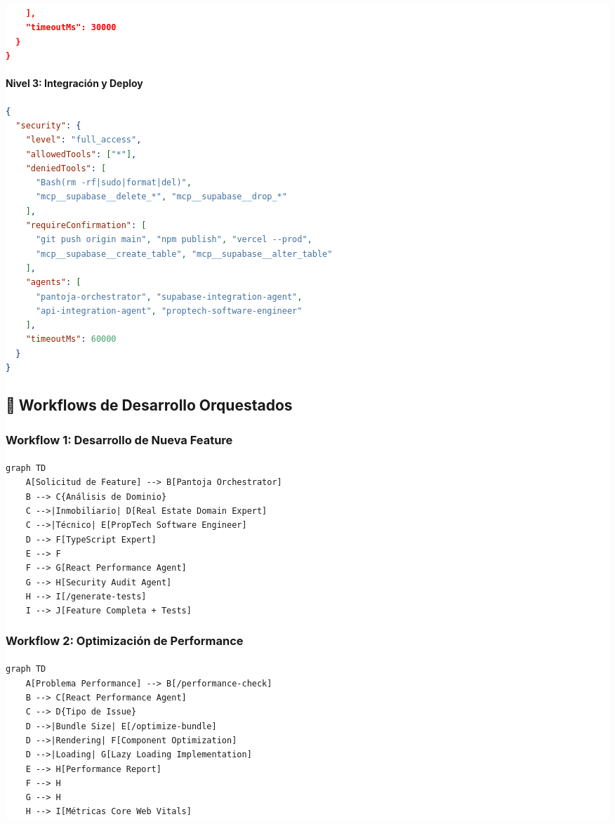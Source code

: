 ```json
    ],
    "timeoutMs": 30000
  }
}
```

#### Nivel 3: Integración y Deploy
```json
{
  "security": {
    "level": "full_access",
    "allowedTools": ["*"],
    "deniedTools": [
      "Bash(rm -rf|sudo|format|del)",
      "mcp__supabase__delete_*", "mcp__supabase__drop_*"
    ],
    "requireConfirmation": [
      "git push origin main", "npm publish", "vercel --prod",
      "mcp__supabase__create_table", "mcp__supabase__alter_table"
    ],
    "agents": [
      "pantoja-orchestrator", "supabase-integration-agent",
      "api-integration-agent", "proptech-software-engineer"
    ],
    "timeoutMs": 60000
  }
}
```

## 🚀 Workflows de Desarrollo Orquestados

### Workflow 1: Desarrollo de Nueva Feature
```mermaid
graph TD
    A[Solicitud de Feature] --> B[Pantoja Orchestrator]
    B --> C{Análisis de Dominio}
    C -->|Inmobiliario| D[Real Estate Domain Expert]
    C -->|Técnico| E[PropTech Software Engineer]
    D --> F[TypeScript Expert]
    E --> F
    F --> G[React Performance Agent]  
    G --> H[Security Audit Agent]
    H --> I[/generate-tests]
    I --> J[Feature Completa + Tests]
```

### Workflow 2: Optimización de Performance
```mermaid
graph TD
    A[Problema Performance] --> B[/performance-check]
    B --> C[React Performance Agent]
    C --> D{Tipo de Issue}
    D -->|Bundle Size| E[/optimize-bundle]
    D -->|Rendering| F[Component Optimization]
    D -->|Loading| G[Lazy Loading Implementation]
    E --> H[Performance Report]
    F --> H  
    G --> H
    H --> I[Métricas Core Web Vitals]
```
